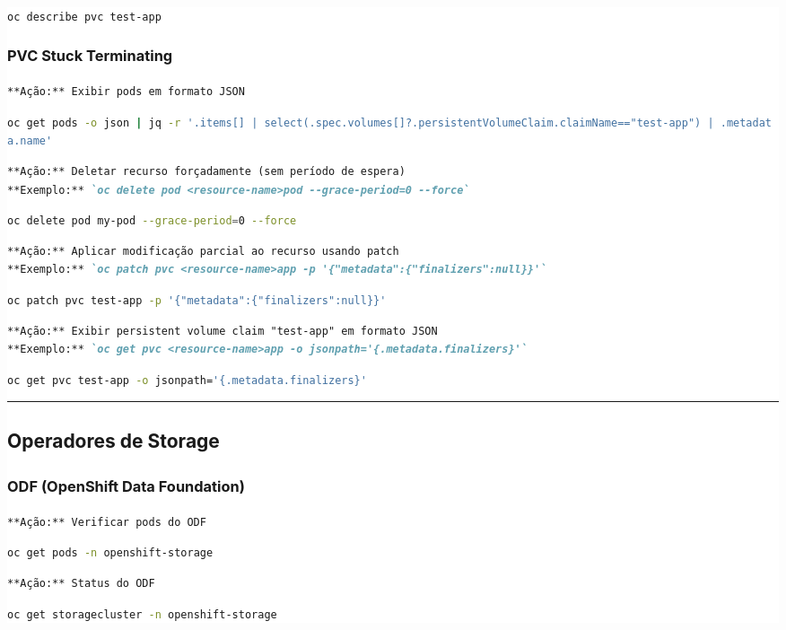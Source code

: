 ```bash
oc describe pvc test-app
```

### PVC Stuck Terminating
```markdown
**Ação:** Exibir pods em formato JSON
```

```bash ignore-test
oc get pods -o json | jq -r '.items[] | select(.spec.volumes[]?.persistentVolumeClaim.claimName=="test-app") | .metadata.name'
```

```markdown
**Ação:** Deletar recurso forçadamente (sem período de espera)
**Exemplo:** `oc delete pod <resource-name>pod --grace-period=0 --force`
```

```bash ignore-test
oc delete pod my-pod --grace-period=0 --force
```

```markdown
**Ação:** Aplicar modificação parcial ao recurso usando patch
**Exemplo:** `oc patch pvc <resource-name>app -p '{"metadata":{"finalizers":null}}'`
```

```bash
oc patch pvc test-app -p '{"metadata":{"finalizers":null}}'
```

```markdown
**Ação:** Exibir persistent volume claim "test-app" em formato JSON
**Exemplo:** `oc get pvc <resource-name>app -o jsonpath='{.metadata.finalizers}'`
```

```bash
oc get pvc test-app -o jsonpath='{.metadata.finalizers}'
```

---

## Operadores de Storage

### ODF (OpenShift Data Foundation)
```markdown
**Ação:** Verificar pods do ODF
```

```bash
oc get pods -n openshift-storage
```

```markdown
**Ação:** Status do ODF
```

```bash
oc get storagecluster -n openshift-storage
```
